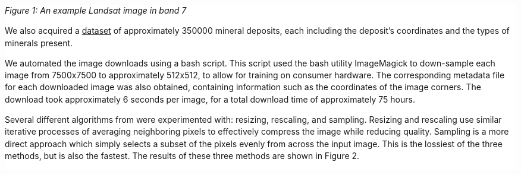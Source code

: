<i>Figure 1: An example Landsat image in band 7</i>

We also acquired a
[dataset](https://www.kaggle.com/datasets/thedevastator/mineral-ores-around-the-world)
of approximately 350000 mineral deposits, each including the deposit’s coordinates
and the types of minerals present.

We automated the image downloads using a bash script. This script used the bash
utility ImageMagick to down-sample each image from 7500x7500 to approximately
512x512, to allow for training on consumer hardware. The corresponding metadata
file for each downloaded image was also obtained, containing information such
as the coordinates of the image corners. The download took approximately 6
seconds per image, for a total download time of approximately 75 hours.

Several different algorithms from were experimented with: resizing, rescaling,
and sampling. Resizing and rescaling use similar iterative processes of
averaging neighboring pixels to effectively compress the image while reducing
quality. Sampling is a more direct approach which simply selects a subset of
the pixels evenly from across the input image. This is the lossiest of the three
methods, but is also the fastest. The results of these three methods are shown
in Figure 2.

<div style="display: flex; flex-direction: row; width: {{ site.bodyWidth }}; height: auto; justify-content: space-around;">